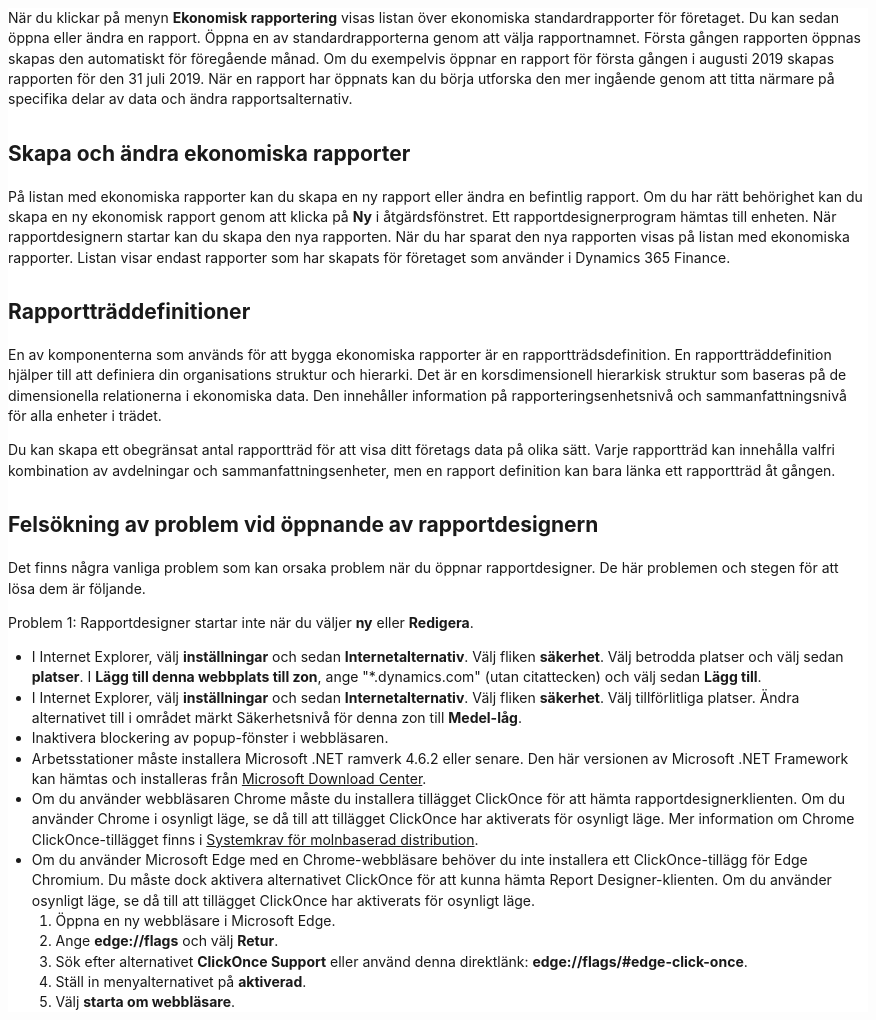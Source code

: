 När du klickar på menyn **Ekonomisk rapportering** visas listan över ekonomiska standardrapporter för företaget. Du kan sedan öppna eller ändra en rapport. Öppna en av standardrapporterna genom att välja rapportnamnet. Första gången rapporten öppnas skapas den automatiskt för föregående månad. Om du exempelvis öppnar en rapport för första gången i augusti 2019 skapas rapporten för den 31 juli 2019. När en rapport har öppnats kan du börja utforska den mer ingående genom att titta närmare på specifika delar av data och ändra rapportsalternativ.

## <a name="creating-and-modifying-financial-reports"></a>Skapa och ändra ekonomiska rapporter
På listan med ekonomiska rapporter kan du skapa en ny rapport eller ändra en befintlig rapport. Om du har rätt behörighet kan du skapa en ny ekonomisk rapport genom att klicka på **Ny** i åtgärdsfönstret. Ett rapportdesignerprogram hämtas till enheten. När rapportdesignern startar kan du skapa den nya rapporten. När du har sparat den nya rapporten visas på listan med ekonomiska rapporter. Listan visar endast rapporter som har skapats för företaget som använder i Dynamics 365 Finance. 

## <a name="reporting-tree-definitions"></a>Rapportträddefinitioner 
En av komponenterna som används för att bygga ekonomiska rapporter är en rapportträdsdefinition. En rapportträddefinition hjälper till att definiera din organisations struktur och hierarki. Det är en korsdimensionell hierarkisk struktur som baseras på de dimensionella relationerna i ekonomiska data. Den innehåller information på rapporteringsenhetsnivå och sammanfattningsnivå för alla enheter i trädet.

Du kan skapa ett obegränsat antal rapportträd för att visa ditt företags data på olika sätt. Varje rapportträd kan innehålla valfri kombination av avdelningar och sammanfattningsenheter, men en rapport definition kan bara länka ett rapportträd åt gången. 


## <a name="troubleshooting-issues-opening-report-designer"></a>Felsökning av problem vid öppnande av rapportdesignern
Det finns några vanliga problem som kan orsaka problem när du öppnar rapportdesigner. De här problemen och stegen för att lösa dem är följande.

Problem 1: Rapportdesigner startar inte när du väljer **ny** eller **Redigera**.

* I Internet Explorer, välj **inställningar** och sedan **Internetalternativ**. Välj fliken **säkerhet**. Välj betrodda platser och välj sedan **platser**. I **Lägg till denna webbplats till zon**, ange "\*\.dynamics.com" (utan citattecken) och välj sedan **Lägg till**. 
* I Internet Explorer, välj **inställningar** och sedan **Internetalternativ**. Välj fliken **säkerhet**. Välj tillförlitliga platser. Ändra alternativet till i området märkt Säkerhetsnivå för denna zon till **Medel-låg**.
* Inaktivera blockering av popup-fönster i webbläsaren.
* Arbetsstationer måste installera Microsoft .NET ramverk 4.6.2 eller senare. Den här versionen av Microsoft .NET Framework kan hämtas och installeras från [Microsoft Download Center](https://www.microsoft.com/download/details.aspx?id=53345).
* Om du använder webbläsaren Chrome måste du installera tillägget ClickOnce för att hämta rapportdesignerklienten. Om du använder Chrome i osynligt läge, se då till att tillägget ClickOnce har aktiverats för osynligt läge. Mer information om Chrome ClickOnce-tillägget finns i [Systemkrav för molnbaserad distribution](../../fin-ops-core/fin-ops/get-started/system-requirements.md).
* Om du använder Microsoft Edge med en Chrome-webbläsare behöver du inte installera ett ClickOnce-tillägg för Edge Chromium. Du måste dock aktivera alternativet ClickOnce för att kunna hämta Report Designer-klienten. Om du använder osynligt läge, se då till att tillägget ClickOnce har aktiverats för osynligt läge.
     1. Öppna en ny webbläsare i Microsoft Edge.
     2. Ange **edge://flags** och välj **Retur**.
     3. Sök efter alternativet **ClickOnce Support** eller använd denna direktlänk: **edge://flags/#edge-click-once**.
     4. Ställ in menyalternativet på **aktiverad**.
     5. Välj **starta om webbläsare**.
